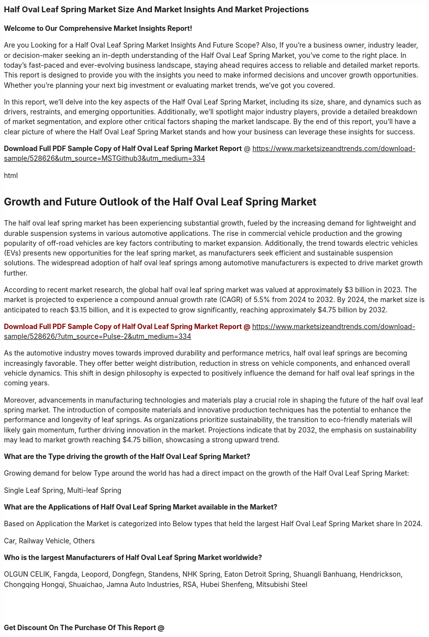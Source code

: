 <div class="" data-test-id=""><h3><span class="">Half Oval Leaf Spring Market Size And Market Insights And Market Projections</span></h3></div><div class="" data-test-id=""><p><strong>Welcome to Our Comprehensive Market Insights Report!</strong></p><p>Are you Looking for a Half Oval Leaf Spring Market Insights And Future Scope? Also, If you&rsquo;re a business owner, industry leader, or decision-maker seeking an in-depth understanding of the Half Oval Leaf Spring Market, you&rsquo;ve come to the right place. In today&rsquo;s fast-paced and ever-evolving business landscape, staying ahead requires access to reliable and detailed market reports. This report is designed to provide you with the insights you need to make informed decisions and uncover growth opportunities. Whether you&rsquo;re planning your next big investment or evaluating market trends, we&rsquo;ve got you covered.</p><p>In this report, we&rsquo;ll delve into the key aspects of the Half Oval Leaf Spring Market, including its size, share, and dynamics such as drivers, restraints, and emerging opportunities. Additionally, we&rsquo;ll spotlight major industry players, provide a detailed breakdown of market segmentation, and explore other critical factors shaping the market landscape. By the end of this report, you&rsquo;ll have a clear picture of where the Half Oval Leaf Spring Market stands and how your business can leverage these insights for success.</p><p><strong>Download Full PDF Sample Copy of Half Oval Leaf Spring Market Report</strong> @ <a href="https://www.marketsizeandtrends.com/download-sample/528626&utm_source=MSTGithub3&utm_medium=334" target="_blank">https://www.marketsizeandtrends.com/download-sample/528626&utm_source=MSTGithub3&utm_medium=334</a></p></div><div class="" data-test-id=""><p><span class="">html<h2>Growth and Future Outlook of the Half Oval Leaf Spring Market</h2><p>The half oval leaf spring market has been experiencing substantial growth, fueled by the increasing demand for lightweight and durable suspension systems in various automotive applications. The rise in commercial vehicle production and the growing popularity of off-road vehicles are key factors contributing to market expansion. Additionally, the trend towards electric vehicles (EVs) presents new opportunities for the leaf spring market, as manufacturers seek efficient and sustainable suspension solutions. The widespread adoption of half oval leaf springs among automotive manufacturers is expected to drive market growth further.</p><p>According to recent market research, the global half oval leaf spring market was valued at approximately <span>$3 billion</span> in 2023. The market is projected to experience a compound annual growth rate (CAGR) of <span>5.5%</span> from 2024 to 2032. By 2024, the market size is anticipated to reach <span>$3.15 billion</span>, and it is expected to grow significantly, reaching approximately <span>$4.75 billion</span> by 2032.</p><p> </p><p><strong><span style="color: #800000;">Download Full PDF Sample Copy of Half Oval Leaf Spring Market Report @</span>&nbsp;</strong><a href="https://www.marketsizeandtrends.com/download-sample/528626/?utm_source=Pulse-2&amp;utm_medium=334">https://www.marketsizeandtrends.com/download-sample/528626/?utm_source=Pulse-2&amp;utm_medium=334</a></p></p><p>As the automotive industry moves towards improved durability and performance metrics, half oval leaf springs are becoming increasingly favorable. They offer better weight distribution, reduction in stress on vehicle components, and enhanced overall vehicle dynamics. This shift in design philosophy is expected to positively influence the demand for half oval leaf springs in the coming years.</p><p>Moreover, advancements in manufacturing technologies and materials play a crucial role in shaping the future of the half oval leaf spring market. The introduction of composite materials and innovative production techniques has the potential to enhance the performance and longevity of leaf springs. As organizations prioritize sustainability, the transition to eco-friendly materials will likely gain momentum, further driving innovation in the market. Projections indicate that by 2032, the emphasis on sustainability may lead to market growth reaching <span>$4.75 billion</span>, showcasing a strong upward trend.</p></span></p><p><strong><span class="">What are the&nbsp;Type driving the growth of the Half Oval Leaf Spring Market?</span></strong></p></div><div class="" data-test-id=""><p><span class="">Growing demand for below Type around the world has had a direct impact on the growth of the Half Oval Leaf Spring Market:</span></p></div><div class="" data-test-id=""><p>Single Leaf Spring, Multi-leaf Spring</p><p><span class=""><strong>What are the&nbsp;Applications&nbsp;of Half Oval Leaf Spring Market available in the Market?</strong></span></p></div><div class="" data-test-id=""><p><span class="">Based on Application the Market is categorized into Below types that held the largest Half Oval Leaf Spring Market share In 2024.</span></p></div><div class="" data-test-id=""><p><span class="">Car, Railway Vehicle, Others</span></p><p><span class=""><strong>Who is the largest Manufacturers of Half Oval Leaf Spring Market worldwide?</strong></span></p></div><div class="" data-test-id=""><p><span class="">OLGUN CELIK, Fangda, Leopord, Dongfegn, Standens, NHK Spring, Eaton Detroit Spring, Shuangli Banhuang, Hendrickson, Chongqing Hongqi, Shuaichao, Jamna Auto Industries, RSA, Hubei Shenfeng, Mitsubishi Steel</span></p></div><div class="" data-test-id="">&nbsp;</div><div class="" data-test-id="">&nbsp;</div><div class="" data-test-id=""><p><span class=""><strong>Get Discount On The Purchase Of This Report @</strong>